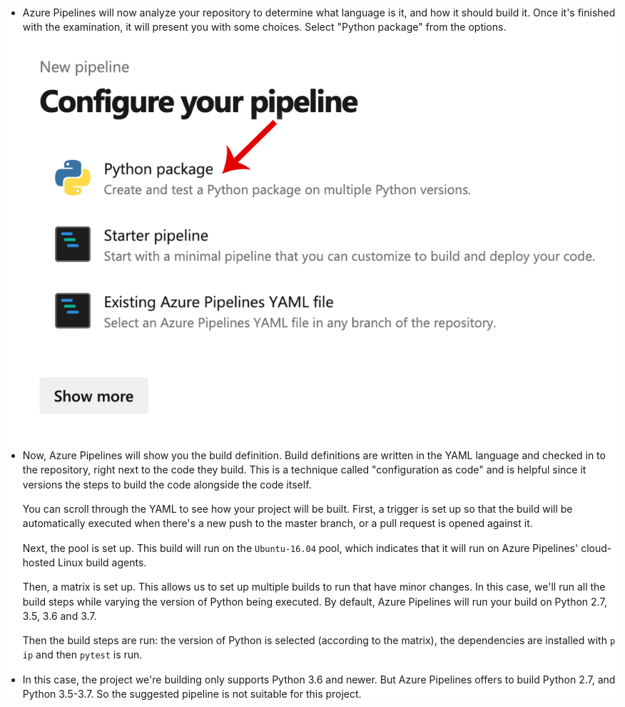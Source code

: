 * Azure Pipelines will now analyze your repository to determine what language is it, and how it should build it.  Once it's finished with the examination, it will present you with some choices.  Select "Python package" from the options.

  ![Python](images/5-python.png)

* Now, Azure Pipelines will show you the build definition.  Build definitions are written in the YAML language and checked in to the repository, right next to the code they build.  This is a technique called "configuration as code" and is helpful since it versions the steps to build the code alongside the code itself.

  You can scroll through the YAML to see how your project will be built.  First, a trigger is set up so that the build will be automatically executed when there's a new push to the master branch, or a pull request is opened against it.

  Next, the pool is set up.  This build will run on the `Ubuntu-16.04` pool, which indicates that it will run on Azure Pipelines' cloud-hosted Linux build agents.

  Then, a matrix is set up.  This allows us to set up multiple builds to run that have minor changes.  In this case, we'll run all the build steps while varying the version of Python being executed.  By default, Azure Pipelines will run your build on Python 2.7, 3.5, 3.6 and 3.7.

  Then the build steps are run:  the version of Python is selected (according to the matrix), the dependencies are installed with `pip` and then `pytest` is run.

*  In this case, the project we're building only supports Python 3.6 and newer.  But Azure Pipelines offers to build Python 2.7, and Python 3.5-3.7.  So the suggested pipeline is not suitable for this project.

